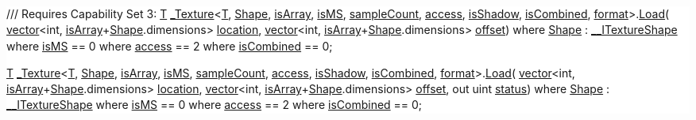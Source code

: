 /// Requires Capability Set 3:
<a href="/stdlib-reference/types/Texture/index#typeparam-T" class="code_type">T</a> <a href="/stdlib-reference/types/Texture/index" class="code_type">_Texture</a>&lt;<a href="/stdlib-reference/types/Texture/index#typeparam-T" class="code_type">T</a>, <a href="/stdlib-reference/types/Texture/index#typeparam-Shape" class="code_type">Shape</a>, <a href="/stdlib-reference/types/Texture/index#decl-isArray" class="code_var">isArray</a>, <a href="/stdlib-reference/types/Texture/index#decl-isMS" class="code_var">isMS</a>, <a href="/stdlib-reference/types/Texture/index#decl-sampleCount" class="code_var">sampleCount</a>, <a href="/stdlib-reference/types/Texture/index#decl-access" class="code_var">access</a>, <a href="/stdlib-reference/types/Texture/index#decl-isShadow" class="code_var">isShadow</a>, <a href="/stdlib-reference/types/Texture/index#decl-isCombined" class="code_var">isCombined</a>, <a href="/stdlib-reference/types/Texture/index#decl-format" class="code_var">format</a>&gt;.<a href="/stdlib-reference/types/Texture/Load">Load</a>(
    <a href="/stdlib-reference/types/vector/index" class="code_type">vector</a>&lt;<span class="code_keyword">int</span>, <a href="/stdlib-reference/types/Texture/index#decl-isArray" class="code_var">isArray</a>+<a href="/stdlib-reference/types/Texture/index#typeparam-Shape" class="code_type">Shape</a>.dimensions&gt; <a href="/stdlib-reference/types/Texture/Load#decl-location" class="code_param">location</a>,
    <a href="/stdlib-reference/types/vector/index" class="code_type">vector</a>&lt;<span class="code_keyword">int</span>, <a href="/stdlib-reference/types/Texture/index#decl-isArray" class="code_var">isArray</a>+<a href="/stdlib-reference/types/Texture/index#typeparam-Shape" class="code_type">Shape</a>.dimensions&gt; <a href="/stdlib-reference/types/Texture/Load#decl-offset" class="code_param">offset</a>)
    <span class='code_keyword'>where</span> <a href="/stdlib-reference/types/Texture/index#typeparam-Shape" class="code_type">Shape</a> : <a href="/stdlib-reference/interfaces/ITextureShape/index">__ITextureShape</a>
    <span class='code_keyword'>where</span> <a href="/stdlib-reference/types/Texture/index#decl-isMS" class="code_var">isMS</a> == 0
    <span class='code_keyword'>where</span> <a href="/stdlib-reference/types/Texture/index#decl-access" class="code_var">access</a> == 2
    <span class='code_keyword'>where</span> <a href="/stdlib-reference/types/Texture/index#decl-isCombined" class="code_var">isCombined</a> == 0;

<a href="/stdlib-reference/types/Texture/index#typeparam-T" class="code_type">T</a> <a href="/stdlib-reference/types/Texture/index" class="code_type">_Texture</a>&lt;<a href="/stdlib-reference/types/Texture/index#typeparam-T" class="code_type">T</a>, <a href="/stdlib-reference/types/Texture/index#typeparam-Shape" class="code_type">Shape</a>, <a href="/stdlib-reference/types/Texture/index#decl-isArray" class="code_var">isArray</a>, <a href="/stdlib-reference/types/Texture/index#decl-isMS" class="code_var">isMS</a>, <a href="/stdlib-reference/types/Texture/index#decl-sampleCount" class="code_var">sampleCount</a>, <a href="/stdlib-reference/types/Texture/index#decl-access" class="code_var">access</a>, <a href="/stdlib-reference/types/Texture/index#decl-isShadow" class="code_var">isShadow</a>, <a href="/stdlib-reference/types/Texture/index#decl-isCombined" class="code_var">isCombined</a>, <a href="/stdlib-reference/types/Texture/index#decl-format" class="code_var">format</a>&gt;.<a href="/stdlib-reference/types/Texture/Load">Load</a>(
    <a href="/stdlib-reference/types/vector/index" class="code_type">vector</a>&lt;<span class="code_keyword">int</span>, <a href="/stdlib-reference/types/Texture/index#decl-isArray" class="code_var">isArray</a>+<a href="/stdlib-reference/types/Texture/index#typeparam-Shape" class="code_type">Shape</a>.dimensions&gt; <a href="/stdlib-reference/types/Texture/Load#decl-location" class="code_param">location</a>,
    <a href="/stdlib-reference/types/vector/index" class="code_type">vector</a>&lt;<span class="code_keyword">int</span>, <a href="/stdlib-reference/types/Texture/index#decl-isArray" class="code_var">isArray</a>+<a href="/stdlib-reference/types/Texture/index#typeparam-Shape" class="code_type">Shape</a>.dimensions&gt; <a href="/stdlib-reference/types/Texture/Load#decl-offset" class="code_param">offset</a>,
    <span class="code_keyword">out</span> <span class="code_keyword">uint</span> <a href="/stdlib-reference/types/Texture/Load#decl-status" class="code_param">status</a>)
    <span class='code_keyword'>where</span> <a href="/stdlib-reference/types/Texture/index#typeparam-Shape" class="code_type">Shape</a> : <a href="/stdlib-reference/interfaces/ITextureShape/index">__ITextureShape</a>
    <span class='code_keyword'>where</span> <a href="/stdlib-reference/types/Texture/index#decl-isMS" class="code_var">isMS</a> == 0
    <span class='code_keyword'>where</span> <a href="/stdlib-reference/types/Texture/index#decl-access" class="code_var">access</a> == 2
    <span class='code_keyword'>where</span> <a href="/stdlib-reference/types/Texture/index#decl-isCombined" class="code_var">isCombined</a> == 0;